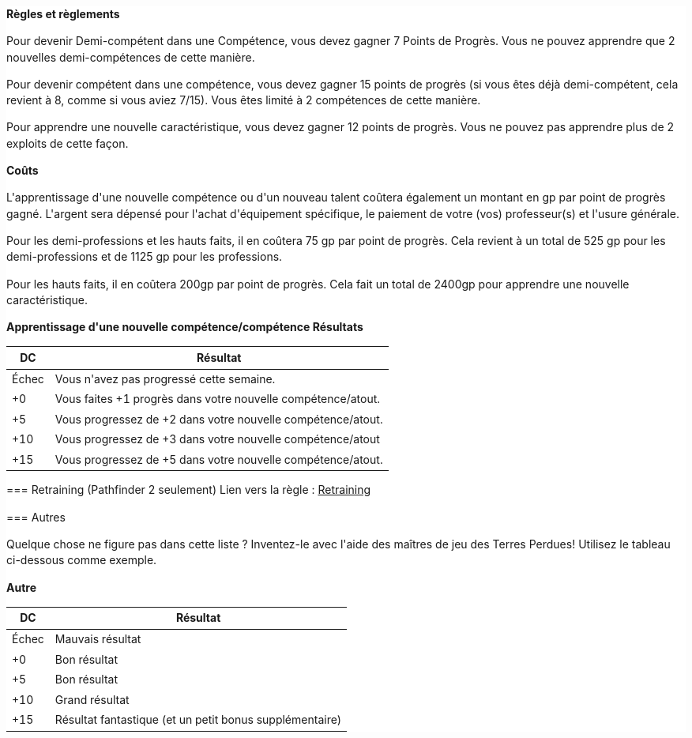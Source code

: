 **Règles et règlements**

Pour devenir Demi-compétent dans une Compétence, vous devez gagner 7 Points de Progrès. Vous ne pouvez apprendre que 2 nouvelles demi-compétences de cette manière.

Pour devenir compétent dans une compétence, vous devez gagner 15 points de progrès (si vous êtes déjà demi-compétent, cela revient à 8, comme si vous aviez 7/15). Vous êtes limité à 2 compétences de cette manière.

Pour apprendre une nouvelle caractéristique, vous devez gagner 12 points de progrès. Vous ne pouvez pas apprendre plus de 2 exploits de cette façon.

**Coûts**

L'apprentissage d'une nouvelle compétence ou d'un nouveau talent coûtera également un montant en gp par point de progrès gagné. L'argent sera dépensé pour l'achat d'équipement spécifique, le paiement de votre (vos) professeur(s) et l'usure générale.

Pour les demi-professions et les hauts faits, il en coûtera 75 gp par point de progrès. Cela revient à un total de 525 gp pour les demi-professions et de 1125 gp pour les professions.

Pour les hauts faits, il en coûtera 200gp par point de progrès. Cela fait un total de 2400gp pour apprendre une nouvelle caractéristique.

**Apprentissage d'une nouvelle compétence/compétence Résultats**

DC | Résultat
--- | ---
Échec | Vous n'avez pas progressé cette semaine.
+0 | Vous faites +1 progrès dans votre nouvelle compétence/atout.
+5 | Vous progressez de +2 dans votre nouvelle compétence/atout.
+10 | Vous progressez de +3 dans votre nouvelle compétence/atout
+15 | Vous progressez de +5 dans votre nouvelle compétence/atout.

=== Retraining (Pathfinder 2 seulement)
Lien vers la règle : [Retraining](https://2e.aonprd.com/Actions.aspx?ID=2634)

=== Autres

Quelque chose ne figure pas dans cette liste ? Inventez-le avec l'aide des maîtres de jeu des Terres Perdues! Utilisez le tableau ci-dessous comme exemple.

**Autre**

DC    | Résultat
---   | ---
Échec | Mauvais résultat
+0    | Bon résultat
+5    | Bon résultat
+10   | Grand résultat
+15   | Résultat fantastique (et un petit bonus supplémentaire)


